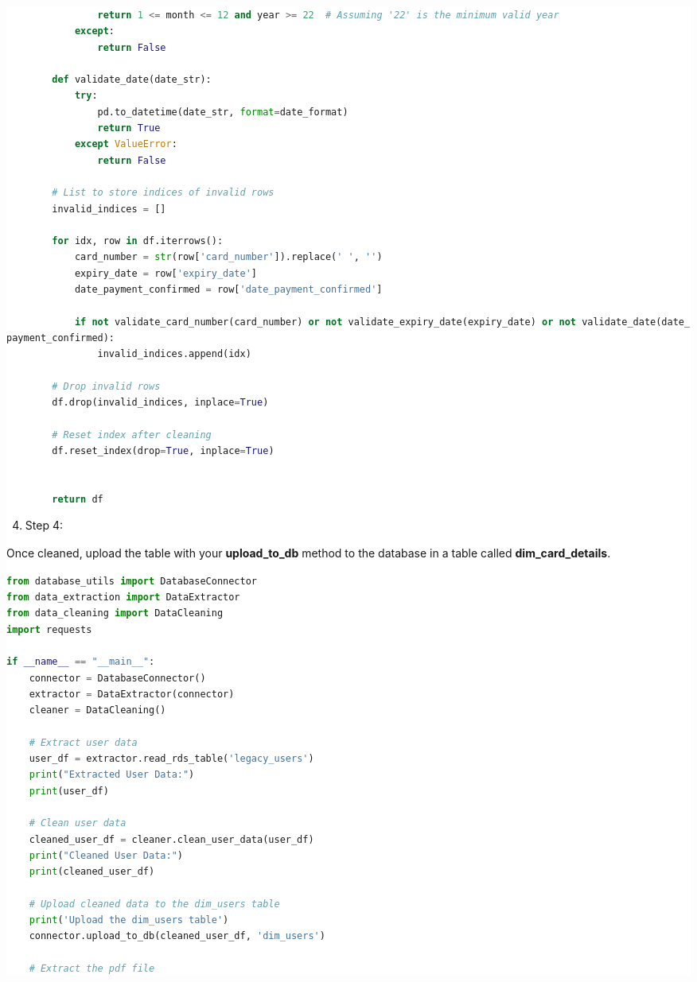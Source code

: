 ```python
                return 1 <= month <= 12 and year >= 22  # Assuming '22' is the minimum valid year
            except:
                return False
        
        def validate_date(date_str):
            try:
                pd.to_datetime(date_str, format=date_format)
                return True
            except ValueError:
                return False

        # List to store indices of invalid rows
        invalid_indices = []
        
        for idx, row in df.iterrows():
            card_number = str(row['card_number']).replace(' ', '')
            expiry_date = row['expiry_date']
            date_payment_confirmed = row['date_payment_confirmed']
            
            if not validate_card_number(card_number) or not validate_expiry_date(expiry_date) or not validate_date(date_payment_confirmed):
                invalid_indices.append(idx)

        # Drop invalid rows
        df.drop(invalid_indices, inplace=True)

        # Reset index after cleaning
        df.reset_index(drop=True, inplace=True)
        

        return df
```

4. Step 4:

Once cleaned, upload the table with your **upload_to_db** method to the database in a table called **dim_card_details**.

```python
from database_utils import DatabaseConnector
from data_extraction import DataExtractor
from data_cleaning import DataCleaning
import requests

if __name__ == "__main__":
    connector = DatabaseConnector()
    extractor = DataExtractor(connector)
    cleaner = DataCleaning()

    # Extract user data
    user_df = extractor.read_rds_table('legacy_users')
    print("Extracted User Data:")
    print(user_df)

    # Clean user data
    cleaned_user_df = cleaner.clean_user_data(user_df)
    print("Cleaned User Data:")
    print(cleaned_user_df)

    # Upload cleaned data to the dim_users table
    print('Upload the dim_users table')
    connector.upload_to_db(cleaned_user_df, 'dim_users')

    # Extract the pdf file
```